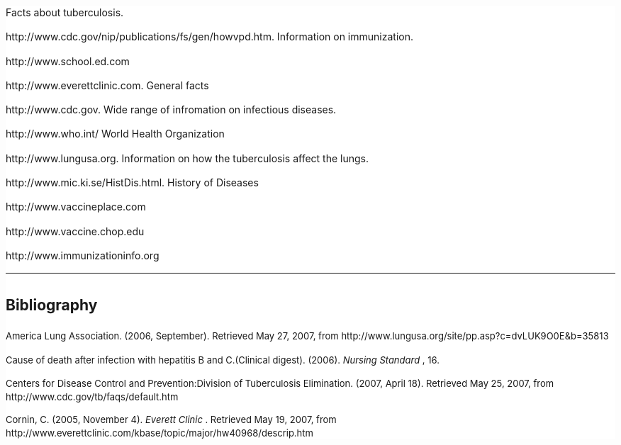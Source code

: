    <i>
   </i>
   Facts about tuberculosis.
<p>
    http://www.cdc.gov/nip/publications/fs/gen/howvpd.htm. Information on immunization.
   </p>
<p>
    http://www.school.ed.com
   </p>
<p>
    http://www.everettclinic.com. General facts
   </p>
<p>
    http://www.cdc.gov. Wide range of infromation on infectious diseases.
   </p>
<p>
    http://www.who.int/ World Health Organization
   </p>
<p>
    http://www.lungusa.org. Information on how the tuberculosis affect the lungs.
   </p>
<p>
    http://www.mic.ki.se/HistDis.html. History of Diseases
   </p>
<p>
    http://www.vaccineplace.com
   </p>
<p>
    http://www.vaccine.chop.edu
   </p>
<p>
    http://www.immunizationinfo.org
   </p>
</font>
 </p>
<hr/>
 <h2>
  Bibliography
 </h2>
 <p>
  <font size="-1">
   America Lung Association. (2006, September). Retrieved May 27, 2007, from http://www.lungusa.org/site/pp.asp?c=dvLUK9O0E&amp;b=35813
<p>
    Cause of death after infection with hepatitis B and C.(Clinical digest). (2006).
    <i>
     Nursing Standard
    </i>
    , 16.
   </p>
   <p>
    <i>
    </i>
   </p>
   <p>
    Centers for Disease Control and Prevention:Division of Tuberculosis Elimination. (2007, April 18). Retrieved May 25, 2007, from http://www.cdc.gov/tb/faqs/default.htm
   </p>
<p>
    Cornin, C. (2005, November 4).
    <i>
     Everett Clinic
    </i>
    . Retrieved May 19, 2007, from http://www.everettclinic.com/kbase/topic/major/hw40968/descrip.htm